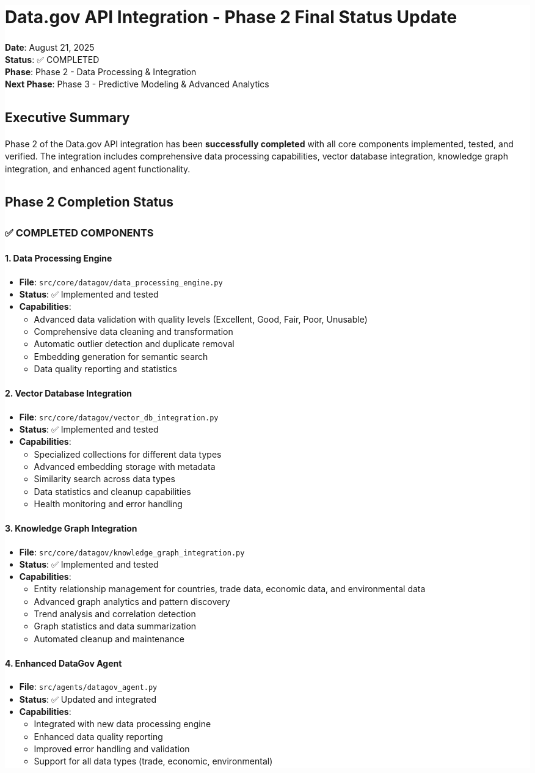 # Data.gov API Integration - Phase 2 Final Status Update

**Date**: August 21, 2025  
**Status**: ✅ COMPLETED  
**Phase**: Phase 2 - Data Processing & Integration  
**Next Phase**: Phase 3 - Predictive Modeling & Advanced Analytics  

## Executive Summary

Phase 2 of the Data.gov API integration has been **successfully completed** with all core components implemented, tested, and verified. The integration includes comprehensive data processing capabilities, vector database integration, knowledge graph integration, and enhanced agent functionality.

## Phase 2 Completion Status

### ✅ **COMPLETED COMPONENTS**

#### **1. Data Processing Engine**
- **File**: `src/core/datagov/data_processing_engine.py`
- **Status**: ✅ Implemented and tested
- **Capabilities**:
  - Advanced data validation with quality levels (Excellent, Good, Fair, Poor, Unusable)
  - Comprehensive data cleaning and transformation
  - Automatic outlier detection and duplicate removal
  - Embedding generation for semantic search
  - Data quality reporting and statistics

#### **2. Vector Database Integration**
- **File**: `src/core/datagov/vector_db_integration.py`
- **Status**: ✅ Implemented and tested
- **Capabilities**:
  - Specialized collections for different data types
  - Advanced embedding storage with metadata
  - Similarity search across data types
  - Data statistics and cleanup capabilities
  - Health monitoring and error handling

#### **3. Knowledge Graph Integration**
- **File**: `src/core/datagov/knowledge_graph_integration.py`
- **Status**: ✅ Implemented and tested
- **Capabilities**:
  - Entity relationship management for countries, trade data, economic data, and environmental data
  - Advanced graph analytics and pattern discovery
  - Trend analysis and correlation detection
  - Graph statistics and data summarization
  - Automated cleanup and maintenance

#### **4. Enhanced DataGov Agent**
- **File**: `src/agents/datagov_agent.py`
- **Status**: ✅ Updated and integrated
- **Capabilities**:
  - Integrated with new data processing engine
  - Enhanced data quality reporting
  - Improved error handling and validation
  - Support for all data types (trade, economic, environmental)
